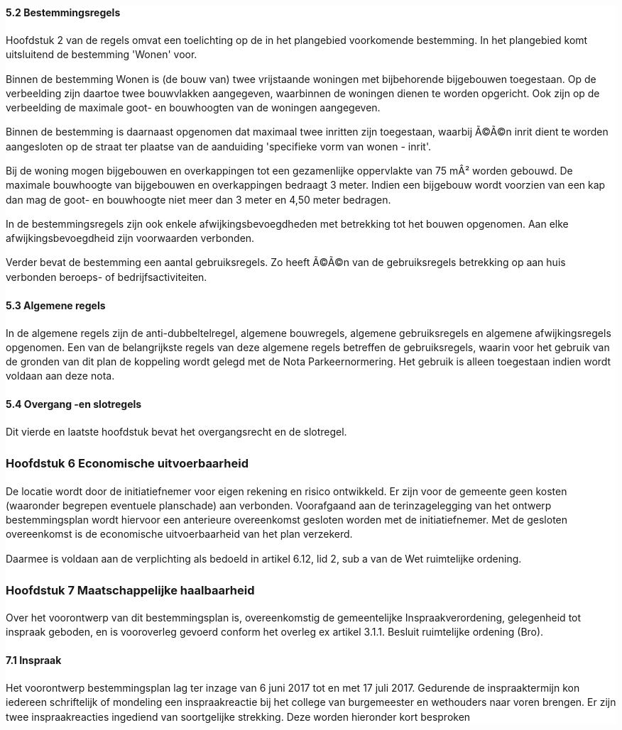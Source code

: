#### 5\.2 Bestemmingsregels

Hoofdstuk 2 van de regels omvat een toelichting op de in het plangebied voorkomende bestemming. In het plangebied komt uitsluitend de bestemming 'Wonen' voor.

Binnen de bestemming Wonen is (de bouw van) twee vrijstaande woningen met bijbehorende bijgebouwen toegestaan. Op de verbeelding zijn daartoe twee bouwvlakken aangegeven, waarbinnen de woningen dienen te worden opgericht. Ook zijn op de verbeelding de maximale goot\- en bouwhoogten van de woningen aangegeven.

Binnen de bestemming is daarnaast opgenomen dat maximaal twee inritten zijn toegestaan, waarbij Ã©Ã©n inrit dient te worden aangesloten op de straat ter plaatse van de aanduiding 'specifieke vorm van wonen \- inrit'.

Bij de woning mogen bijgebouwen en overkappingen tot een gezamenlijke oppervlakte van 75 mÂ² worden gebouwd. De maximale bouwhoogte van bijgebouwen en overkappingen bedraagt 3 meter. Indien een bijgebouw wordt voorzien van een kap dan mag de goot\- en bouwhoogte niet meer dan 3 meter en 4,50 meter bedragen.

In de bestemmingsregels zijn ook enkele afwijkingsbevoegdheden met betrekking tot het bouwen opgenomen. Aan elke afwijkingsbevoegdheid zijn voorwaarden verbonden.

Verder bevat de bestemming een aantal gebruiksregels. Zo heeft Ã©Ã©n van de gebruiksregels betrekking op aan huis verbonden beroeps\- of bedrijfsactiviteiten.

#### 5\.3 Algemene regels

In de algemene regels zijn de anti\-dubbeltelregel, algemene bouwregels, algemene gebruiksregels en algemene afwijkingsregels opgenomen. Een van de belangrijkste regels van deze algemene regels betreffen de gebruiksregels, waarin voor het gebruik van de gronden van dit plan de koppeling wordt gelegd met de Nota Parkeernormering. Het gebruik is alleen toegestaan indien wordt voldaan aan deze nota.

#### 5\.4 Overgang \-en slotregels

Dit vierde en laatste hoofdstuk bevat het overgangsrecht en de slotregel.

### Hoofdstuk 6 Economische uitvoerbaarheid

De locatie wordt door de initiatiefnemer voor eigen rekening en risico ontwikkeld. Er zijn voor de gemeente geen kosten (waaronder begrepen eventuele planschade) aan verbonden. Voorafgaand aan de terinzagelegging van het ontwerp bestemmingsplan wordt hiervoor een anterieure overeenkomst gesloten worden met de initiatiefnemer. Met de gesloten overeenkomst is de economische uitvoerbaarheid van het plan verzekerd.

Daarmee is voldaan aan de verplichting als bedoeld in artikel 6\.12, lid 2, sub a van de Wet ruimtelijke ordening.

### Hoofdstuk 7 Maatschappelijke haalbaarheid

Over het voorontwerp van dit bestemmingsplan is, overeenkomstig de gemeentelijke Inspraakverordening, gelegenheid tot inspraak geboden, en is vooroverleg gevoerd conform het overleg ex artikel 3\.1\.1\. Besluit ruimtelijke ordening (Bro).

#### 7\.1 Inspraak

Het voorontwerp bestemmingsplan lag ter inzage van 6 juni 2017 tot en met 17 juli 2017\. Gedurende de inspraaktermijn kon iedereen schriftelijk of mondeling een inspraakreactie bij het college van burgemeester en wethouders naar voren brengen. Er zijn twee inspraakreacties ingediend van soortgelijke strekking. Deze worden hieronder kort besproken
